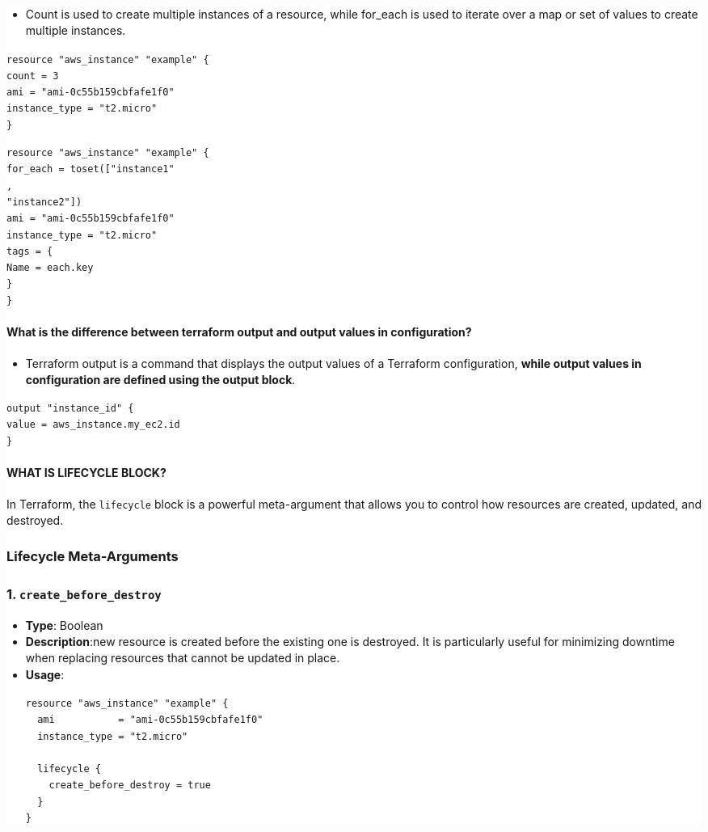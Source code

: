 - Count is used to create multiple instances of a resource, while for_each is used to iterate over a
map or set of values to create multiple instances.
```
resource "aws_instance" "example" {
count = 3
ami = "ami-0c55b159cbfafe1f0"
instance_type = "t2.micro"
}
```
```
resource "aws_instance" "example" {
for_each = toset(["instance1"
,
"instance2"])
ami = "ami-0c55b159cbfafe1f0"
instance_type = "t2.micro"
tags = {
Name = each.key
}
}
```
#### What is the difference between terraform output and output values in configuration?
- Terraform output is a command that displays the output values of a Terraform configuration,
**while output values in configuration are defined using the output block**.
```
output "instance_id" {
value = aws_instance.my_ec2.id
}
```
#### WHAT IS LIFECYCLE BLOCK?
In Terraform, the `lifecycle` block is a powerful meta-argument that allows you to control how resources are created, updated, and destroyed. 

### **Lifecycle Meta-Arguments**

### **1. `create_before_destroy`**

- **Type**: Boolean
- **Description**:new resource is created before the existing one is destroyed. It is particularly useful for minimizing downtime when replacing resources that cannot be updated in place.
- **Usage**:
  ```hcl
  resource "aws_instance" "example" {
    ami           = "ami-0c55b159cbfafe1f0"
    instance_type = "t2.micro"

    lifecycle {
      create_before_destroy = true
    }
  }
  ```
